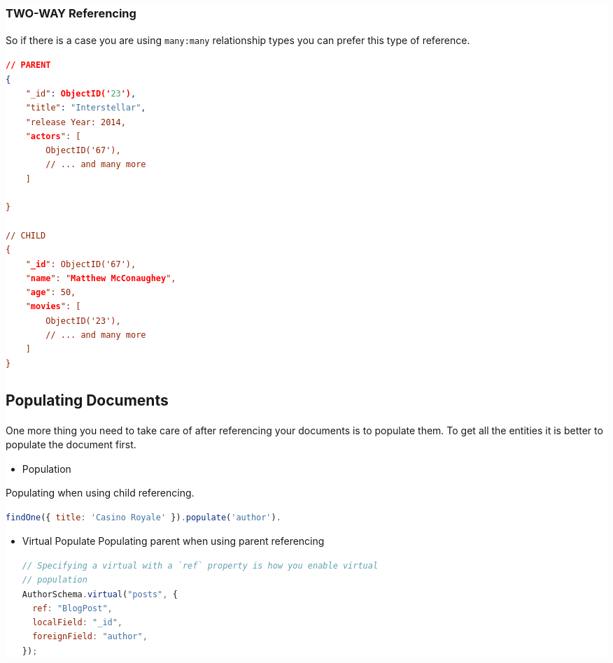 ### TWO-WAY Referencing

So if there is a case you are using `many:many` relationship types you can prefer this type of reference.

```json
// PARENT
{
    "_id": ObjectID('23'),
    "title": "Interstellar",
    "release Year: 2014,
    "actors": [
        ObjectID('67'),
        // ... and many more
    ]

}

// CHILD
{
    "_id": ObjectID('67'),
    "name": "Matthew McConaughey",
    "age": 50,
    "movies": [
        ObjectID('23'),
        // ... and many more
    ]
}
```

## Populating Documents

One more thing you need to take care of after referencing your documents is to populate them. To get all the entities it is better to populate the document first.

- Population

Populating when using child referencing.

```js
findOne({ title: 'Casino Royale' }).populate('author').
```

- Virtual Populate
  Populating parent when using parent referencing

  ```js
  // Specifying a virtual with a `ref` property is how you enable virtual
  // population
  AuthorSchema.virtual("posts", {
    ref: "BlogPost",
    localField: "_id",
    foreignField: "author",
  });
  ```
